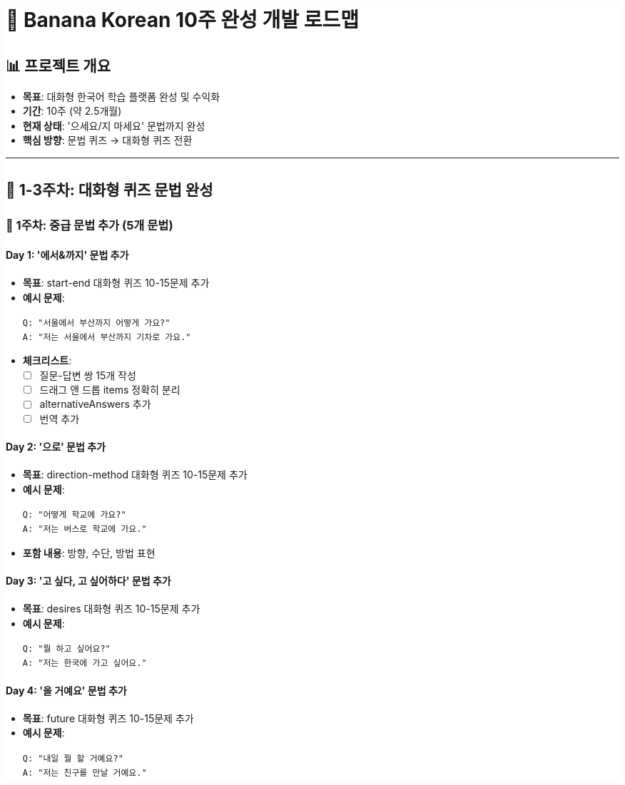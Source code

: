 # 🚀 Banana Korean 10주 완성 개발 로드맵

## 📊 **프로젝트 개요**
- **목표**: 대화형 한국어 학습 플랫폼 완성 및 수익화
- **기간**: 10주 (약 2.5개월)
- **현재 상태**: '으세요/지 마세요' 문법까지 완성
- **핵심 방향**: 문법 퀴즈 → 대화형 퀴즈 전환

---

## 🎯 **1-3주차: 대화형 퀴즈 문법 완성**

### **📅 1주차: 중급 문법 추가 (5개 문법)**

#### **Day 1: '에서&까지' 문법 추가**
- **목표**: start-end 대화형 퀴즈 10-15문제 추가
- **예시 문제**:
  ```
  Q: "서울에서 부산까지 어떻게 가요?"
  A: "저는 서울에서 부산까지 기차로 가요."
  ```
- **체크리스트**:
  - [ ] 질문-답변 쌍 15개 작성
  - [ ] 드래그 앤 드롭 items 정확히 분리
  - [ ] alternativeAnswers 추가
  - [ ] 번역 추가

#### **Day 2: '으로' 문법 추가**
- **목표**: direction-method 대화형 퀴즈 10-15문제 추가
- **예시 문제**:
  ```
  Q: "어떻게 학교에 가요?"
  A: "저는 버스로 학교에 가요."
  ```
- **포함 내용**: 방향, 수단, 방법 표현

#### **Day 3: '고 싶다, 고 싶어하다' 문법 추가**
- **목표**: desires 대화형 퀴즈 10-15문제 추가
- **예시 문제**:
  ```
  Q: "뭘 하고 싶어요?"
  A: "저는 한국에 가고 싶어요."
  ```

#### **Day 4: '을 거예요' 문법 추가**
- **목표**: future 대화형 퀴즈 10-15문제 추가
- **예시 문제**:
  ```
  Q: "내일 뭘 할 거예요?"
  A: "저는 친구를 만날 거예요."
  ```
